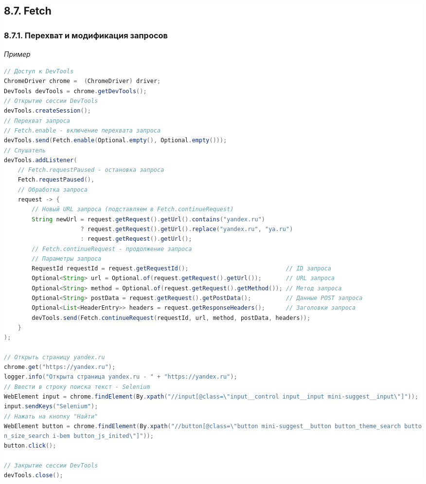## 8.7. Fetch

### 8.7.1. Перехват и модификация запросов

*Пример*

```java
// Доступ к DevTools
ChromeDriver chrome =  (ChromeDriver) driver;
DevTools devTools = chrome.getDevTools();
// Открытие сессии DevTools
devTools.createSession();
// Перехват запроса
// Fetch.enable - включение перехвата запроса
devTools.send(Fetch.enable(Optional.empty(), Optional.empty()));
// Слушатель
devTools.addListener(
    // Fetch.requestPaused - остановка запроса   
    Fetch.requestPaused(),
    // Обработка запроса
    request -> {
        // Новый URL запроса (подставляем в Fetch.continueRequest)
        String newUrl = request.getRequest().getUrl().contains("yandex.ru")
                      ? request.getRequest().getUrl().replace("yandex.ru", "ya.ru")
                      : request.getRequest().getUrl();
        // Fetch.continueRequest - продолжение запроса
        // Параметры запроса
        RequestId requestId = request.getRequestId();                            // ID запроса
        Optional<String> url = Optional.of(request.getRequest().getUrl());       // URL запроса
        Optional<String> method = Optional.of(request.getRequest().getMethod()); // Метод запроса
        Optional<String> postData = request.getRequest().getPostData();          // Данные POST запроса
        Optional<List<HeaderEntry>> headers = request.getResponseHeaders();      // Заголовки запроса
        devTools.send(Fetch.continueRequest(requestId, url, method, postData, headers));
    }
);

// Открыть страницу yandex.ru
chrome.get("https://yandex.ru");
logger.info("Открыта страница yandex.ru - " + "https://yandex.ru");
// Ввести в строку поиска текст - Selenium
WebElement input = chrome.findElement(By.xpath("//input[@class=\"input__control input__input mini-suggest__input\"]"));
input.sendKeys("Selenium");
// Нажать на кнопку "Найти"
WebElement button = chrome.findElement(By.xpath("//button[@class=\"button mini-suggest__button button_theme_search button_size_search i-bem button_js_inited\"]"));
button.click();

// Закрытие сессии DevTools
devTools.close();
```
